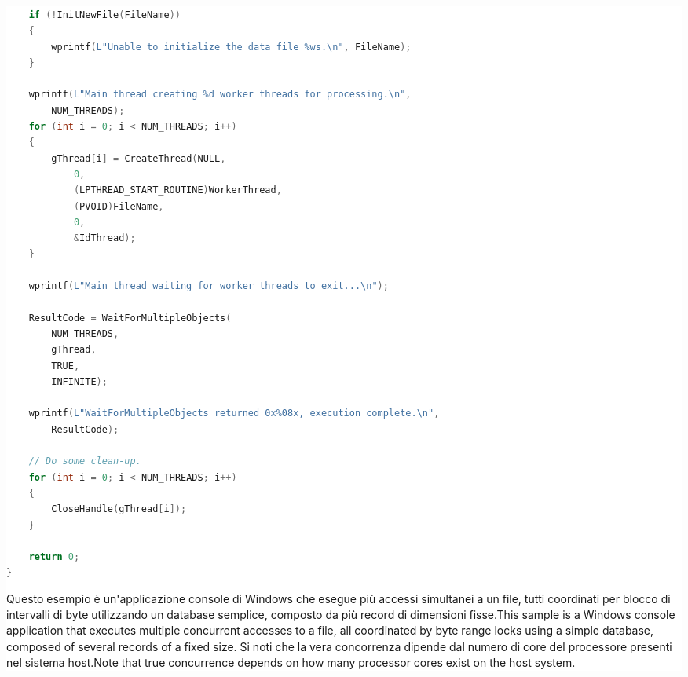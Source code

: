 ```C++
    if (!InitNewFile(FileName))
    {
        wprintf(L"Unable to initialize the data file %ws.\n", FileName);
    }

    wprintf(L"Main thread creating %d worker threads for processing.\n", 
        NUM_THREADS);
    for (int i = 0; i < NUM_THREADS; i++) 
    {
        gThread[i] = CreateThread(NULL,
            0,
            (LPTHREAD_START_ROUTINE)WorkerThread,
            (PVOID)FileName,
            0,
            &IdThread);
    }

    wprintf(L"Main thread waiting for worker threads to exit...\n");

    ResultCode = WaitForMultipleObjects(
        NUM_THREADS,
        gThread,
        TRUE,
        INFINITE);

    wprintf(L"WaitForMultipleObjects returned 0x%08x, execution complete.\n",
        ResultCode);

    // Do some clean-up.
    for (int i = 0; i < NUM_THREADS; i++) 
    {
        CloseHandle(gThread[i]);
    }

    return 0;
}
```



<span data-ttu-id="380ed-123">Questo esempio è un'applicazione console di Windows che esegue più accessi simultanei a un file, tutti coordinati per blocco di intervalli di byte utilizzando un database semplice, composto da più record di dimensioni fisse.</span><span class="sxs-lookup"><span data-stu-id="380ed-123">This sample is a Windows console application that executes multiple concurrent accesses to a file, all coordinated by byte range locks using a simple database, composed of several records of a fixed size.</span></span> <span data-ttu-id="380ed-124">Si noti che la vera concorrenza dipende dal numero di core del processore presenti nel sistema host.</span><span class="sxs-lookup"><span data-stu-id="380ed-124">Note that true concurrence depends on how many processor cores exist on the host system.</span></span>
